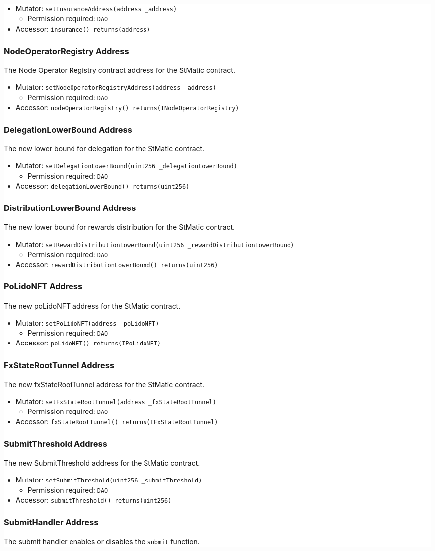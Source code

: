 - Mutator: `setInsuranceAddress(address _address)`
  - Permission required: `DAO`
- Accessor: `insurance() returns(address)`

### NodeOperatorRegistry Address

The Node Operator Registry contract address for the StMatic contract.

- Mutator: `setNodeOperatorRegistryAddress(address _address)`
  - Permission required: `DAO`
- Accessor: `nodeOperatorRegistry() returns(INodeOperatorRegistry)`

### DelegationLowerBound Address

The new lower bound for delegation for the StMatic contract.

- Mutator: `setDelegationLowerBound(uint256 _delegationLowerBound)`
  - Permission required: `DAO`
- Accessor: `delegationLowerBound() returns(uint256)`

### DistributionLowerBound Address

The new lower bound for rewards distribution for the StMatic contract.

- Mutator: `setRewardDistributionLowerBound(uint256 _rewardDistributionLowerBound)`
  - Permission required: `DAO`
- Accessor: `rewardDistributionLowerBound() returns(uint256)`

### PoLidoNFT Address

The new poLidoNFT address for the StMatic contract.

- Mutator: `setPoLidoNFT(address _poLidoNFT)`
  - Permission required: `DAO`
- Accessor: `poLidoNFT() returns(IPoLidoNFT)`

### FxStateRootTunnel Address

The new fxStateRootTunnel address for the StMatic contract.

- Mutator: `setFxStateRootTunnel(address _fxStateRootTunnel)`
  - Permission required: `DAO`
- Accessor: `fxStateRootTunnel() returns(IFxStateRootTunnel)`

### SubmitThreshold Address

The new SubmitThreshold address for the StMatic contract.

- Mutator: `setSubmitThreshold(uint256 _submitThreshold)`
  - Permission required: `DAO`
- Accessor: `submitThreshold() returns(uint256)`


### SubmitHandler Address

The submit handler  enables or disables the `submit` function.
